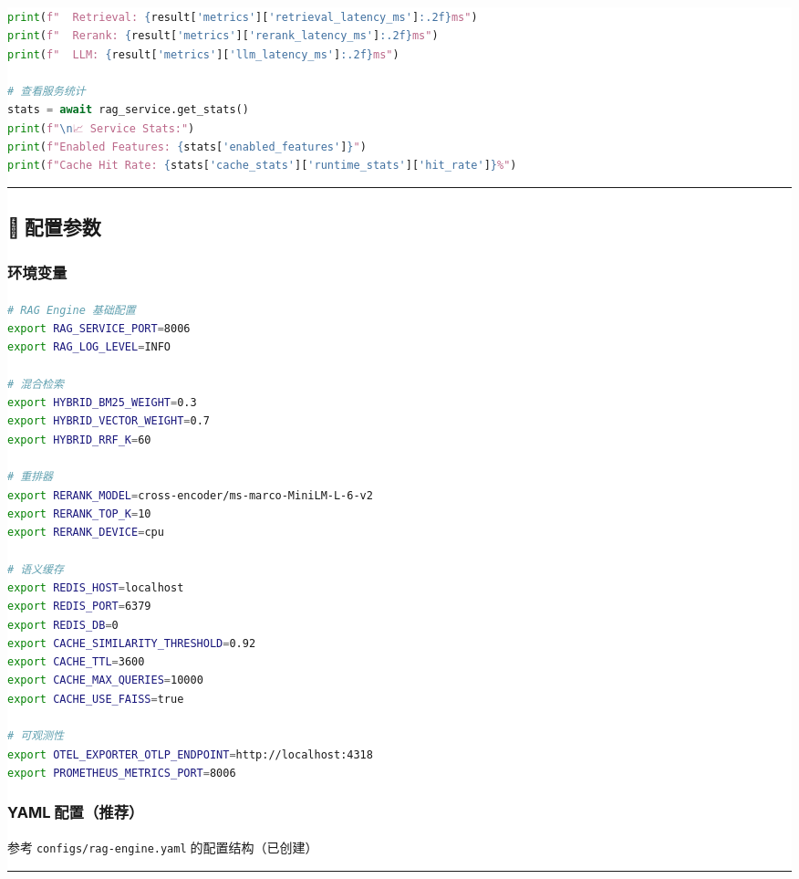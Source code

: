 ```python
print(f"  Retrieval: {result['metrics']['retrieval_latency_ms']:.2f}ms")
print(f"  Rerank: {result['metrics']['rerank_latency_ms']:.2f}ms")
print(f"  LLM: {result['metrics']['llm_latency_ms']:.2f}ms")

# 查看服务统计
stats = await rag_service.get_stats()
print(f"\n📈 Service Stats:")
print(f"Enabled Features: {stats['enabled_features']}")
print(f"Cache Hit Rate: {stats['cache_stats']['runtime_stats']['hit_rate']}%")
```

---

## 🔧 配置参数

### 环境变量

```bash
# RAG Engine 基础配置
export RAG_SERVICE_PORT=8006
export RAG_LOG_LEVEL=INFO

# 混合检索
export HYBRID_BM25_WEIGHT=0.3
export HYBRID_VECTOR_WEIGHT=0.7
export HYBRID_RRF_K=60

# 重排器
export RERANK_MODEL=cross-encoder/ms-marco-MiniLM-L-6-v2
export RERANK_TOP_K=10
export RERANK_DEVICE=cpu

# 语义缓存
export REDIS_HOST=localhost
export REDIS_PORT=6379
export REDIS_DB=0
export CACHE_SIMILARITY_THRESHOLD=0.92
export CACHE_TTL=3600
export CACHE_MAX_QUERIES=10000
export CACHE_USE_FAISS=true

# 可观测性
export OTEL_EXPORTER_OTLP_ENDPOINT=http://localhost:4318
export PROMETHEUS_METRICS_PORT=8006
```

### YAML 配置（推荐）

参考 `configs/rag-engine.yaml` 的配置结构（已创建）

---
